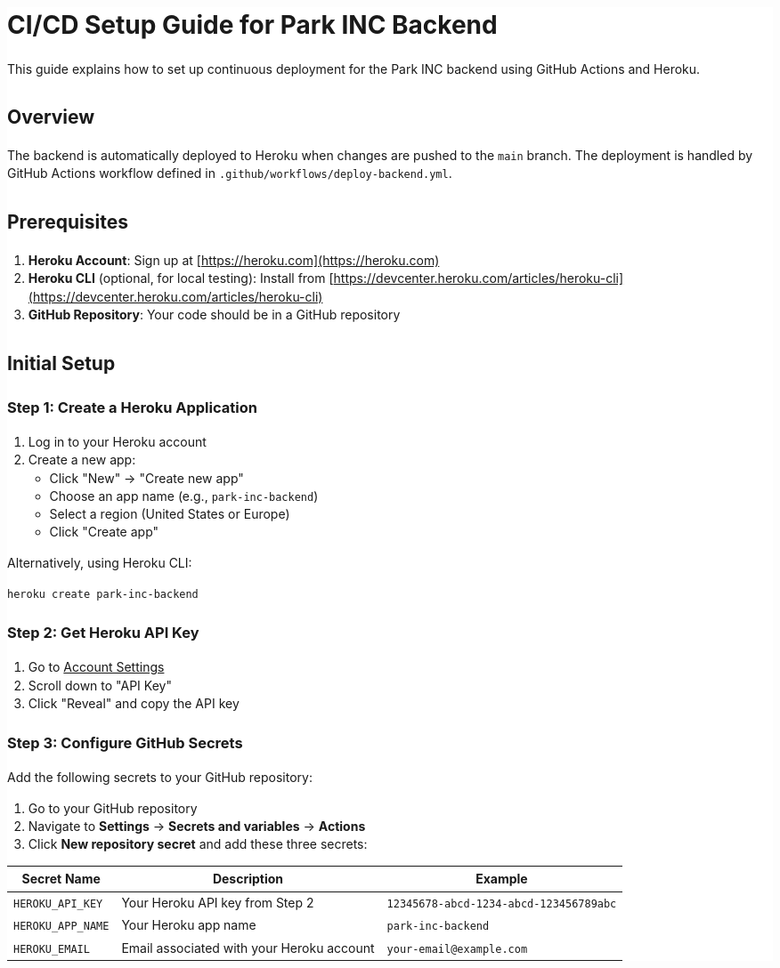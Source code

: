 # CI/CD Setup Guide for Park INC Backend

This guide explains how to set up continuous deployment for the Park INC backend using GitHub Actions and Heroku.

## Overview

The backend is automatically deployed to Heroku when changes are pushed to the `main` branch. The deployment is handled by GitHub Actions workflow defined in `.github/workflows/deploy-backend.yml`.

## Prerequisites

1. **Heroku Account**: Sign up at [https://heroku.com](https://heroku.com)
2. **Heroku CLI** (optional, for local testing): Install from [https://devcenter.heroku.com/articles/heroku-cli](https://devcenter.heroku.com/articles/heroku-cli)
3. **GitHub Repository**: Your code should be in a GitHub repository

## Initial Setup

### Step 1: Create a Heroku Application

1. Log in to your Heroku account
2. Create a new app:
   - Click "New" → "Create new app"
   - Choose an app name (e.g., `park-inc-backend`)
   - Select a region (United States or Europe)
   - Click "Create app"

Alternatively, using Heroku CLI:
```bash
heroku create park-inc-backend
```

### Step 2: Get Heroku API Key

1. Go to [Account Settings](https://dashboard.heroku.com/account)
2. Scroll down to "API Key"
3. Click "Reveal" and copy the API key

### Step 3: Configure GitHub Secrets

Add the following secrets to your GitHub repository:

1. Go to your GitHub repository
2. Navigate to **Settings** → **Secrets and variables** → **Actions**
3. Click **New repository secret** and add these three secrets:

| Secret Name | Description | Example |
|------------|-------------|---------|
| `HEROKU_API_KEY` | Your Heroku API key from Step 2 | `12345678-abcd-1234-abcd-123456789abc` |
| `HEROKU_APP_NAME` | Your Heroku app name | `park-inc-backend` |
| `HEROKU_EMAIL` | Email associated with your Heroku account | `your-email@example.com` |
